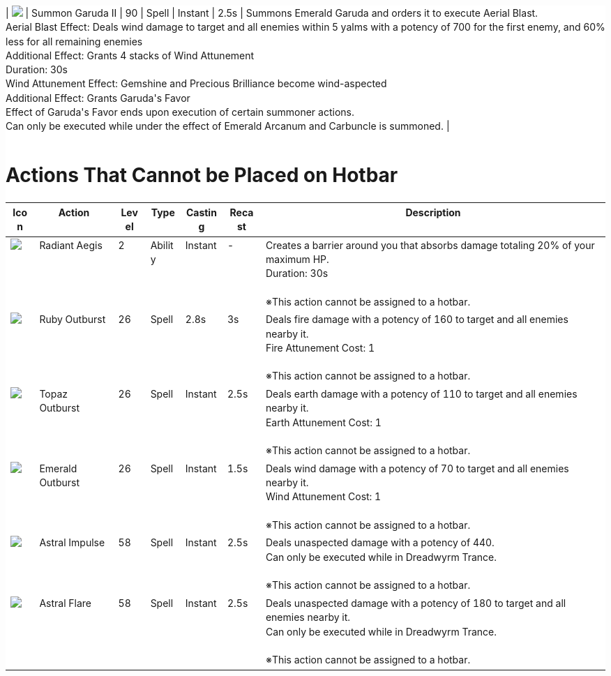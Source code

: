 | ![](https://img.finalfantasyxiv.com/lds/d/f25f4c81570c889872295e4ba99496ee6bf3fc89.png) | Summon Garuda II    | 90    | Spell   | Instant | 2.5s   | Summons Emerald Garuda and orders it to execute Aerial Blast.<br>Aerial Blast Effect: Deals wind damage to target and all enemies within 5 yalms with a potency of 700 for the first enemy, and 60% less for all remaining enemies<br>Additional Effect: Grants 4 stacks of Wind Attunement<br>Duration: 30s<br>Wind Attunement Effect: Gemshine and Precious Brilliance become wind-aspected<br>Additional Effect: Grants Garuda's Favor<br>Effect of Garuda's Favor ends upon execution of certain summoner actions.<br>Can only be executed while under the effect of Emerald Arcanum and Carbuncle is summoned. |

# Actions That Cannot be Placed on Hotbar

| Icon                                                                                                                                                                                                                                                           | Action              | Level | Type    | Casting | Recast | Description                                                                                                                                                                                                                                                                                                                                                                                                  |
| -------------------------------------------------------------------------------------------------------------------------------------------------------------------------------------------------------------------------------------------------------------- | ------------------- | ----- | ------- | ------- | ------ | ------------------------------------------------------------------------------------------------------------------------------------------------------------------------------------------------------------------------------------------------------------------------------------------------------------------------------------------------------------------------------------------------------------ |
| ![](https://img.finalfantasyxiv.com/lds/d/926e42e9a30e357e4214c95427cd1dd1592974c5.png)                                                                                       | Radiant Aegis       | 2     | Ability | Instant | \-     | Creates a barrier around you that absorbs damage totaling 20% of your maximum HP.<br>Duration: 30s<br><br>※This action cannot be assigned to a hotbar.                                                                                                                                                                                                                                                       |
| ![](https://img.finalfantasyxiv.com/lds/d/aa5a6e6d676d222c70ac9c001132276cd401a140.png)                                                                                       | Ruby Outburst       | 26    | Spell   | 2.8s    | 3s     | Deals fire damage with a potency of 160 to target and all enemies nearby it.<br>Fire Attunement Cost: 1<br><br>※This action cannot be assigned to a hotbar.                                                                                                                                                                                                                                                  |
| ![](https://img.finalfantasyxiv.com/lds/d/aa5a6e6d676d222c70ac9c001132276cd401a140.png)                                                                                       | Topaz Outburst      | 26    | Spell   | Instant | 2.5s   | Deals earth damage with a potency of 110 to target and all enemies nearby it.<br>Earth Attunement Cost: 1<br><br>※This action cannot be assigned to a hotbar.                                                                                                                                                                                                                                                |
| ![](https://img.finalfantasyxiv.com/lds/d/aa5a6e6d676d222c70ac9c001132276cd401a140.png)                                                                                       | Emerald Outburst    | 26    | Spell   | Instant | 1.5s   | Deals wind damage with a potency of 70 to target and all enemies nearby it.<br>Wind Attunement Cost: 1<br><br>※This action cannot be assigned to a hotbar.                                                                                                                                                                                                                                                   |
| ![](https://img.finalfantasyxiv.com/lds/d/2ba7ab41cd2f8dac96ba0c89426eebff963d6be0.png)                                                                                       | Astral Impulse      | 58    | Spell   | Instant | 2.5s   | Deals unaspected damage with a potency of 440.<br>Can only be executed while in Dreadwyrm Trance.<br><br>※This action cannot be assigned to a hotbar.                                                                                                                                                                                                                                                        |
| ![](https://img.finalfantasyxiv.com/lds/d/41380367e3ff56dfc723ac049dbcacd00ac5c6f8.png) | Astral Flare        | 58    | Spell   | Instant | 2.5s   | Deals unaspected damage with a potency of 180 to target and all enemies nearby it.<br>Can only be executed while in Dreadwyrm Trance.<br><br>※This action cannot be assigned to a hotbar.                                                                                                                                                                                                                    |